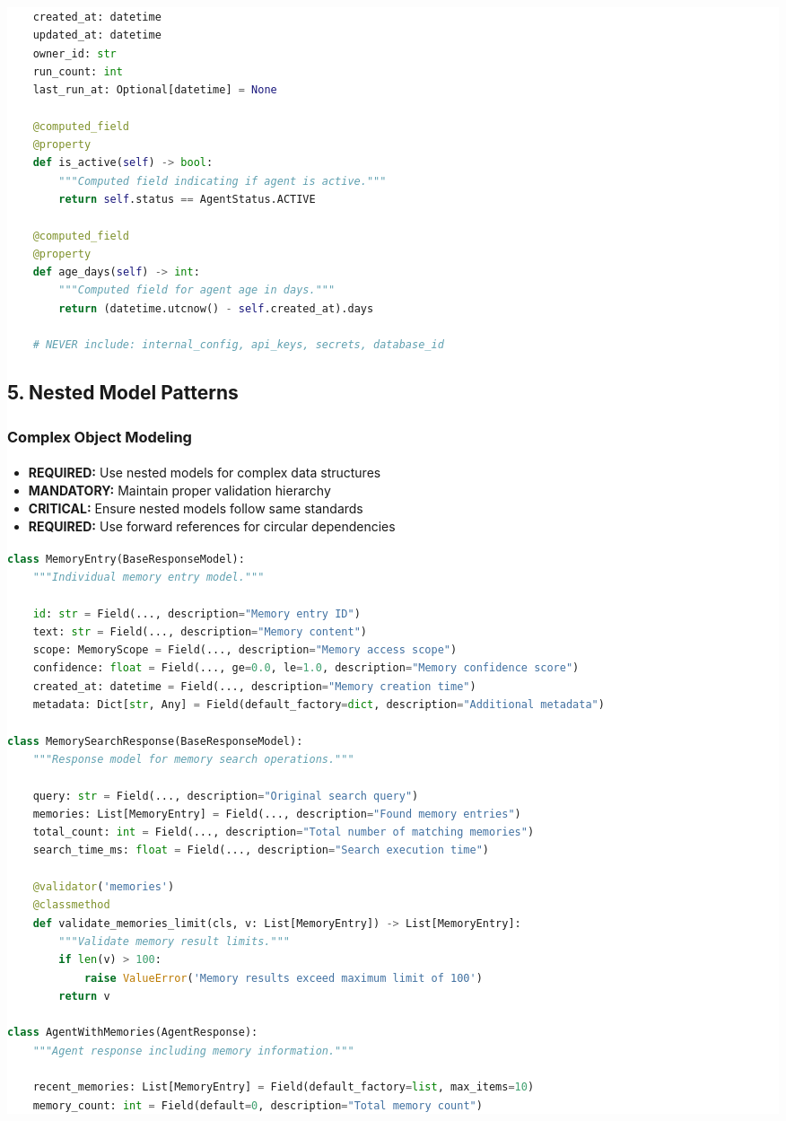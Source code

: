 ```python
    created_at: datetime
    updated_at: datetime
    owner_id: str
    run_count: int
    last_run_at: Optional[datetime] = None
    
    @computed_field
    @property
    def is_active(self) -> bool:
        """Computed field indicating if agent is active."""
        return self.status == AgentStatus.ACTIVE
    
    @computed_field
    @property
    def age_days(self) -> int:
        """Computed field for agent age in days."""
        return (datetime.utcnow() - self.created_at).days
    
    # NEVER include: internal_config, api_keys, secrets, database_id
```

## 5. Nested Model Patterns

### Complex Object Modeling
*   **REQUIRED:** Use nested models for complex data structures
*   **MANDATORY:** Maintain proper validation hierarchy
*   **CRITICAL:** Ensure nested models follow same standards
*   **REQUIRED:** Use forward references for circular dependencies

```python
class MemoryEntry(BaseResponseModel):
    """Individual memory entry model."""
    
    id: str = Field(..., description="Memory entry ID")
    text: str = Field(..., description="Memory content")
    scope: MemoryScope = Field(..., description="Memory access scope")
    confidence: float = Field(..., ge=0.0, le=1.0, description="Memory confidence score")
    created_at: datetime = Field(..., description="Memory creation time")
    metadata: Dict[str, Any] = Field(default_factory=dict, description="Additional metadata")

class MemorySearchResponse(BaseResponseModel):
    """Response model for memory search operations."""
    
    query: str = Field(..., description="Original search query")
    memories: List[MemoryEntry] = Field(..., description="Found memory entries")
    total_count: int = Field(..., description="Total number of matching memories")
    search_time_ms: float = Field(..., description="Search execution time")
    
    @validator('memories')
    @classmethod
    def validate_memories_limit(cls, v: List[MemoryEntry]) -> List[MemoryEntry]:
        """Validate memory result limits."""
        if len(v) > 100:
            raise ValueError('Memory results exceed maximum limit of 100')
        return v

class AgentWithMemories(AgentResponse):
    """Agent response including memory information."""
    
    recent_memories: List[MemoryEntry] = Field(default_factory=list, max_items=10)
    memory_count: int = Field(default=0, description="Total memory count")
```
